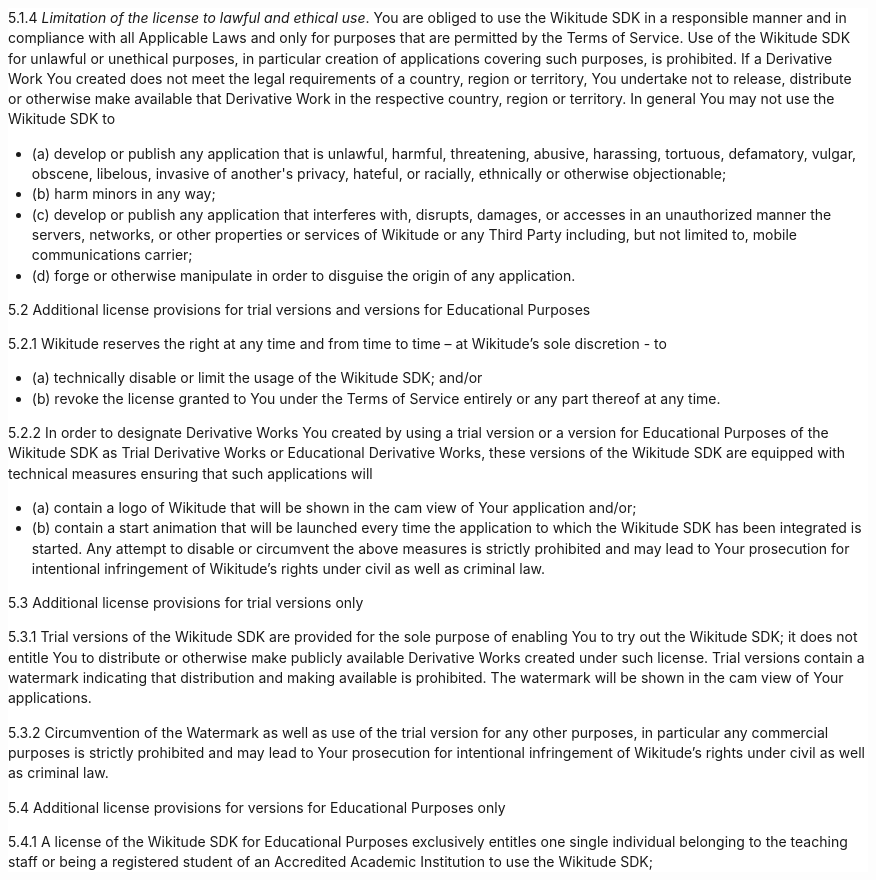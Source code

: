 
5.1.4	*Limitation of the license to lawful and ethical use*. You are obliged to use the Wikitude SDK in a responsible manner and in compliance with all Applicable Laws and only for purposes that are permitted by the Terms of Service. Use of the Wikitude SDK for unlawful or unethical purposes, in particular creation of applications covering such purposes, is prohibited. If a Derivative Work You created does not meet the legal requirements of a country, region or territory, You undertake not to release, distribute or otherwise make available that Derivative Work in the respective country, region or territory. In general You may not use the Wikitude SDK to

- (a)	develop or publish any application that is unlawful, harmful, threatening, abusive, harassing, tortuous, defamatory, vulgar, obscene, libelous, invasive of another's privacy, hateful, or racially, ethnically or otherwise objectionable;
- (b)	harm minors in any way;
- (c)	develop or publish any application that interferes with, disrupts, damages, or accesses in an unauthorized manner the servers, networks, or other properties or services of Wikitude or any Third Party including, but not limited to, mobile communications carrier;
- (d)	forge or otherwise manipulate in order to disguise the origin of any application.

5.2	Additional license provisions for trial versions and versions for Educational Purposes 

5.2.1	Wikitude reserves the right at any time and from time to time – at Wikitude’s sole discretion - to 


- (a)	technically disable or limit the usage of the Wikitude SDK; and/or 
- (b)	revoke the license granted to You under the Terms of Service entirely or any part thereof at any time. 


5.2.2	In order to designate Derivative Works You created by using a trial version or a version for Educational Purposes of the Wikitude SDK as Trial Derivative Works or Educational Derivative Works, these versions of the Wikitude SDK are equipped with technical measures ensuring that such applications will 
- (a)	contain a logo of Wikitude that will be shown in the cam view of Your application and/or;
- (b)	contain a start animation that will be launched every time the application to which the Wikitude SDK has been integrated is started.
Any attempt to disable or circumvent the above measures is strictly prohibited and may lead to Your prosecution for intentional infringement of Wikitude’s rights under civil as well as criminal law.

5.3	Additional license provisions for trial versions only

5.3.1	Trial versions of the Wikitude SDK are provided for the sole purpose of enabling You to try out the Wikitude SDK; it does not entitle You to distribute or otherwise make publicly available Derivative Works created under such license. Trial versions contain a watermark indicating that distribution and making available is prohibited. The watermark will be shown in the cam view of Your applications.

5.3.2	Circumvention of the Watermark as well as use of the trial version for any other purposes, in particular any commercial purposes is strictly prohibited and may lead to Your prosecution for intentional infringement of Wikitude’s rights under civil as well as criminal law. 

5.4	Additional license provisions for versions for Educational Purposes only

5.4.1	A license of the Wikitude SDK for Educational Purposes exclusively entitles one single individual belonging to the teaching staff or being a registered student of an Accredited Academic Institution to use the Wikitude SDK; 
